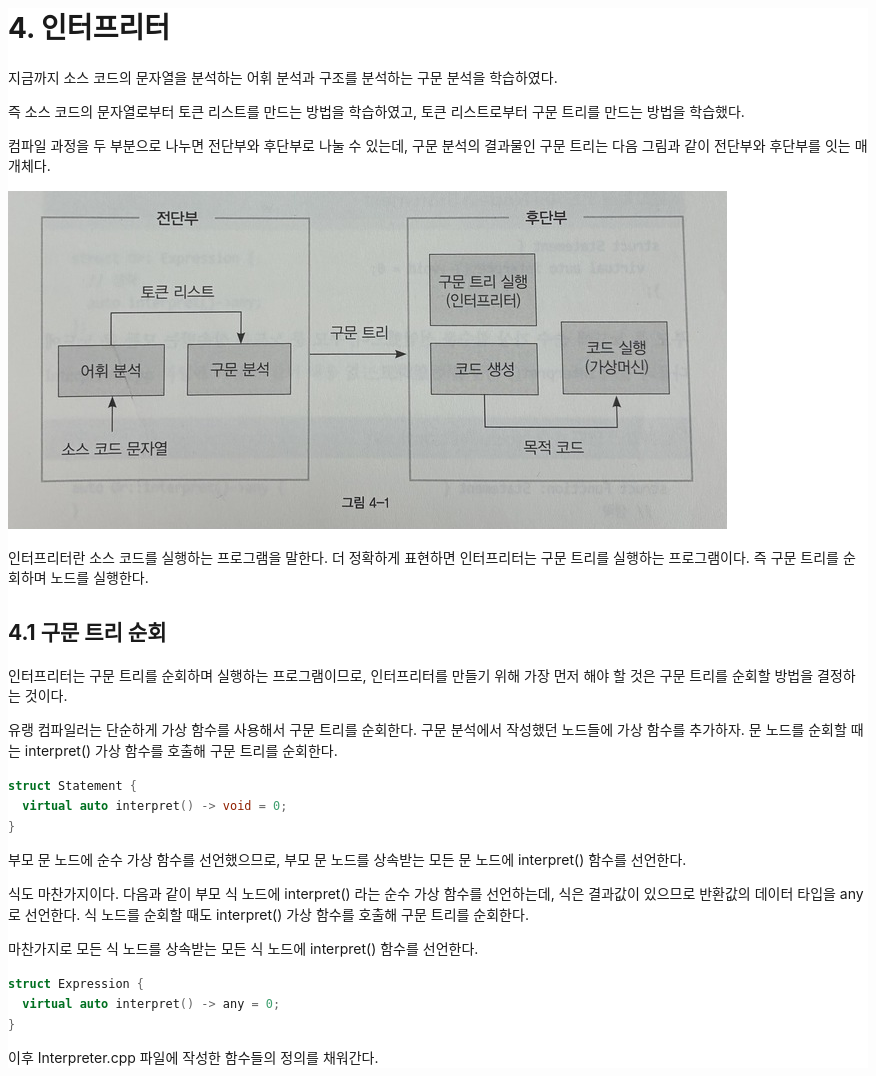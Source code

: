 # 4. 인터프리터

지금까지 소스 코드의 문자열을 분석하는 어휘 분석과 구조를 분석하는 구문 분석을 학습하였다.

즉 소스 코드의 문자열로부터 토큰 리스트를 만드는 방법을 학습하였고, 토큰 리스트로부터 구문 트리를 만드는 방법을 학습했다.

컴파일 과정을 두 부분으로 나누면 전단부와 후단부로 나눌 수 있는데, 구문 분석의 결과물인 구문 트리는 다음 그림과 같이 전단부와 후단부를 잇는 매개체다.

![alt text](./images/4.png)

인터프리터란 소스 코드를 실행하는 프로그램을 말한다. 더 정확하게 표현하면 인터프리터는 구문 트리를 실행하는 프로그램이다. 즉 구문 트리를 순회하며 노드를 실행한다.

## 4.1 구문 트리 순회

인터프리터는 구문 트리를 순회하며 실행하는 프로그램이므로, 인터프리터를 만들기 위해 가장 먼저 해야 할 것은 구문 트리를 순회할 방법을 결정하는 것이다.

유랭 컴파일러는 단순하게 가상 함수를 사용해서 구문 트리를 순회한다. 구문 분석에서 작성했던 노드들에 가상 함수를 추가하자. 문 노드를 순회할 때는 interpret() 가상 함수를 호출해 구문 트리를 순회한다.
```cpp
struct Statement {
  virtual auto interpret() -> void = 0;
}
```

부모 문 노드에 순수 가상 함수를 선언했으므로, 부모 문 노드를 상속받는 모든 문 노드에 interpret() 함수를 선언한다.

식도 마찬가지이다. 다음과 같이 부모 식 노드에 interpret() 라는 순수 가상 함수를 선언하는데, 식은 결과값이 있으므로 반환값의 데이터 타입을 any로 선언한다. 식 노드를 순회할 때도 interpret() 가상 함수를 호출해 구문 트리를 순회한다.

마찬가지로 모든 식 노드를 상속받는 모든 식 노드에 interpret() 함수를 선언한다.
```cpp
struct Expression {
  virtual auto interpret() -> any = 0;
}
```

이후 Interpreter.cpp 파일에 작성한 함수들의 정의를 채워간다.
